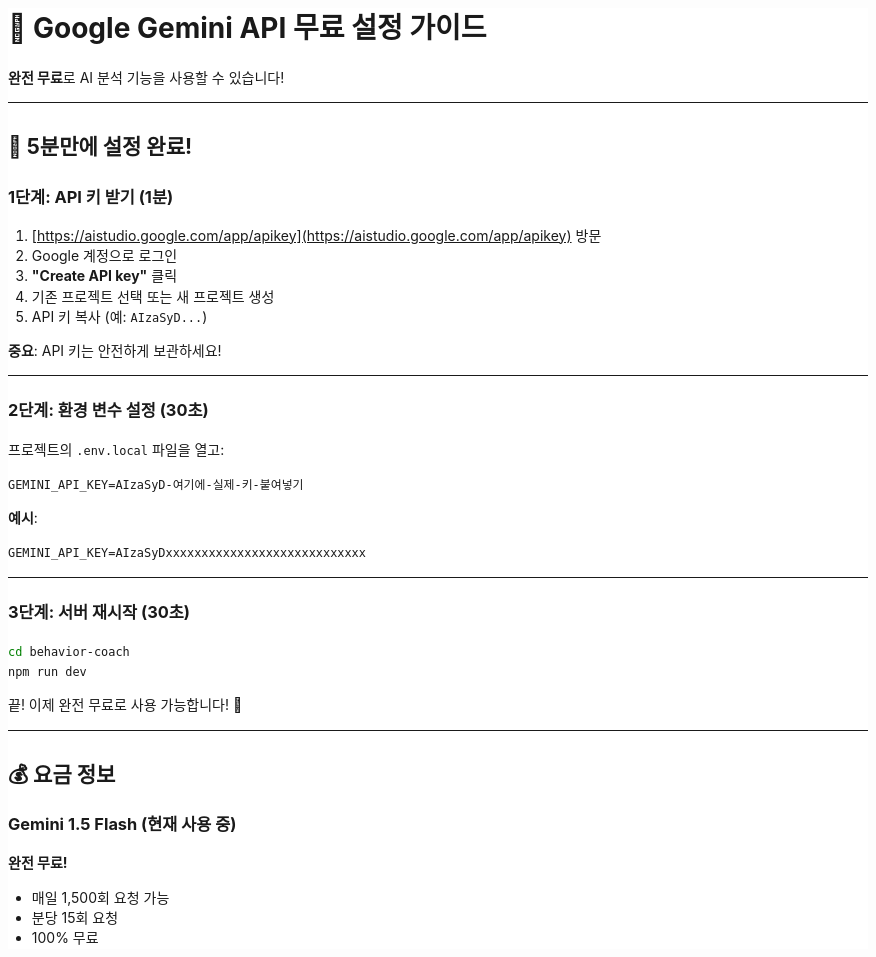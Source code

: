 # 🎉 Google Gemini API 무료 설정 가이드

**완전 무료**로 AI 분석 기능을 사용할 수 있습니다!

---

## 🚀 5분만에 설정 완료!

### 1단계: API 키 받기 (1분)

1. [https://aistudio.google.com/app/apikey](https://aistudio.google.com/app/apikey) 방문
2. Google 계정으로 로그인
3. **"Create API key"** 클릭
4. 기존 프로젝트 선택 또는 새 프로젝트 생성
5. API 키 복사 (예: `AIzaSyD...`)

**중요**: API 키는 안전하게 보관하세요!

---

### 2단계: 환경 변수 설정 (30초)

프로젝트의 `.env.local` 파일을 열고:

```env
GEMINI_API_KEY=AIzaSyD-여기에-실제-키-붙여넣기
```

**예시**:
```env
GEMINI_API_KEY=AIzaSyDxxxxxxxxxxxxxxxxxxxxxxxxxxxx
```

---

### 3단계: 서버 재시작 (30초)

```bash
cd behavior-coach
npm run dev
```

끝! 이제 완전 무료로 사용 가능합니다! 🎉

---

## 💰 요금 정보

### Gemini 1.5 Flash (현재 사용 중)

**완전 무료!**
- 매일 1,500회 요청 가능
- 분당 15회 요청
- 100% 무료
